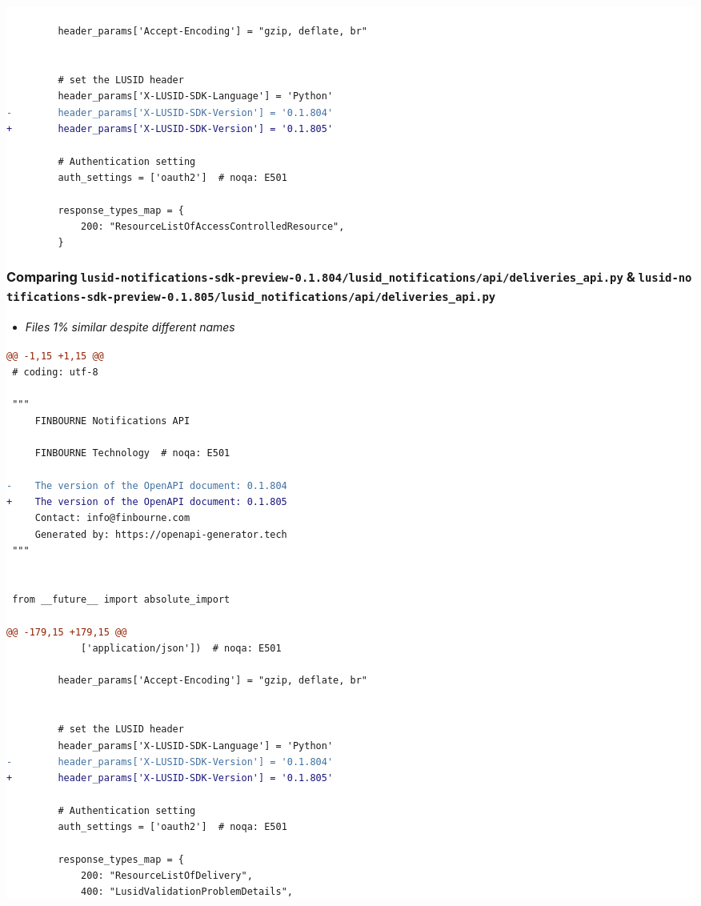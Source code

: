 ```diff
 
         header_params['Accept-Encoding'] = "gzip, deflate, br"
 
 
         # set the LUSID header
         header_params['X-LUSID-SDK-Language'] = 'Python'
-        header_params['X-LUSID-SDK-Version'] = '0.1.804'
+        header_params['X-LUSID-SDK-Version'] = '0.1.805'
 
         # Authentication setting
         auth_settings = ['oauth2']  # noqa: E501
 
         response_types_map = {
             200: "ResourceListOfAccessControlledResource",
         }
```

### Comparing `lusid-notifications-sdk-preview-0.1.804/lusid_notifications/api/deliveries_api.py` & `lusid-notifications-sdk-preview-0.1.805/lusid_notifications/api/deliveries_api.py`

 * *Files 1% similar despite different names*

```diff
@@ -1,15 +1,15 @@
 # coding: utf-8
 
 """
     FINBOURNE Notifications API
 
     FINBOURNE Technology  # noqa: E501
 
-    The version of the OpenAPI document: 0.1.804
+    The version of the OpenAPI document: 0.1.805
     Contact: info@finbourne.com
     Generated by: https://openapi-generator.tech
 """
 
 
 from __future__ import absolute_import
 
@@ -179,15 +179,15 @@
             ['application/json'])  # noqa: E501
 
         header_params['Accept-Encoding'] = "gzip, deflate, br"
 
 
         # set the LUSID header
         header_params['X-LUSID-SDK-Language'] = 'Python'
-        header_params['X-LUSID-SDK-Version'] = '0.1.804'
+        header_params['X-LUSID-SDK-Version'] = '0.1.805'
 
         # Authentication setting
         auth_settings = ['oauth2']  # noqa: E501
 
         response_types_map = {
             200: "ResourceListOfDelivery",
             400: "LusidValidationProblemDetails",
```
